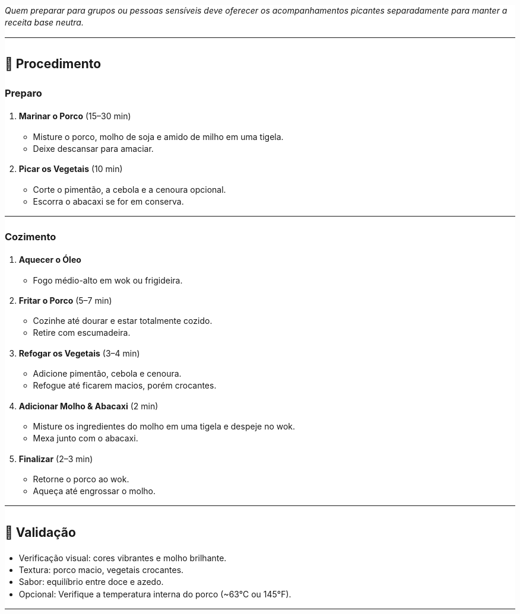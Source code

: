 *Quem preparar para grupos ou pessoas sensíveis deve oferecer os acompanhamentos picantes separadamente para manter a receita base neutra.*

---

## 🔧 Procedimento

### Preparo

1. **Marinar o Porco** (15–30 min)

   * Misture o porco, molho de soja e amido de milho em uma tigela.
   * Deixe descansar para amaciar.

2. **Picar os Vegetais** (10 min)

   * Corte o pimentão, a cebola e a cenoura opcional.
   * Escorra o abacaxi se for em conserva.

---

### Cozimento

1. **Aquecer o Óleo**

   * Fogo médio-alto em wok ou frigideira.

2. **Fritar o Porco** (5–7 min)

   * Cozinhe até dourar e estar totalmente cozido.
   * Retire com escumadeira.

3. **Refogar os Vegetais** (3–4 min)

   * Adicione pimentão, cebola e cenoura.
   * Refogue até ficarem macios, porém crocantes.

4. **Adicionar Molho & Abacaxi** (2 min)

   * Misture os ingredientes do molho em uma tigela e despeje no wok.
   * Mexa junto com o abacaxi.

5. **Finalizar** (2–3 min)

   * Retorne o porco ao wok.
   * Aqueça até engrossar o molho.

---

## 🔎 Validação

* Verificação visual: cores vibrantes e molho brilhante.
* Textura: porco macio, vegetais crocantes.
* Sabor: equilíbrio entre doce e azedo.
* Opcional: Verifique a temperatura interna do porco (\~63°C ou 145°F).

---
